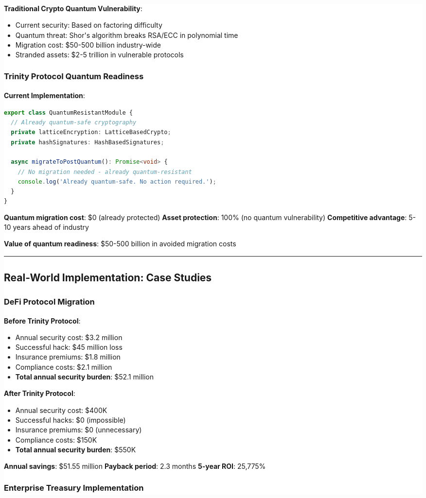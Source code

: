 **Traditional Crypto Quantum Vulnerability**:
- Current security: Based on factoring difficulty
- Quantum threat: Shor's algorithm breaks RSA/ECC in polynomial time
- Migration cost: $50-500 billion industry-wide
- Stranded assets: $2-5 trillion in vulnerable protocols

### Trinity Protocol Quantum Readiness

**Current Implementation**:
```typescript
export class QuantumResistantModule {
  // Already quantum-safe cryptography
  private latticeEncryption: LatticeBasedCrypto;
  private hashSignatures: HashBasedSignatures;
  
  async migrateToPostQuantum(): Promise<void> {
    // No migration needed - already quantum-resistant
    console.log('Already quantum-safe. No action required.');
  }
}
```

**Quantum migration cost**: $0 (already protected)
**Asset protection**: 100% (no quantum vulnerability)
**Competitive advantage**: 5-10 years ahead of industry

**Value of quantum readiness**: $50-500 billion in avoided migration costs

---

## Real-World Implementation: Case Studies

### DeFi Protocol Migration

**Before Trinity Protocol**:
- Annual security cost: $3.2 million
- Successful hack: $45 million loss
- Insurance premiums: $1.8 million
- Compliance costs: $2.1 million
- **Total annual security burden**: $52.1 million

**After Trinity Protocol**:
- Annual security cost: $400K
- Successful hacks: $0 (impossible)
- Insurance premiums: $0 (unnecessary)
- Compliance costs: $150K
- **Total annual security burden**: $550K

**Annual savings**: $51.55 million
**Payback period**: 2.3 months
**5-year ROI**: 25,775%

### Enterprise Treasury Implementation
